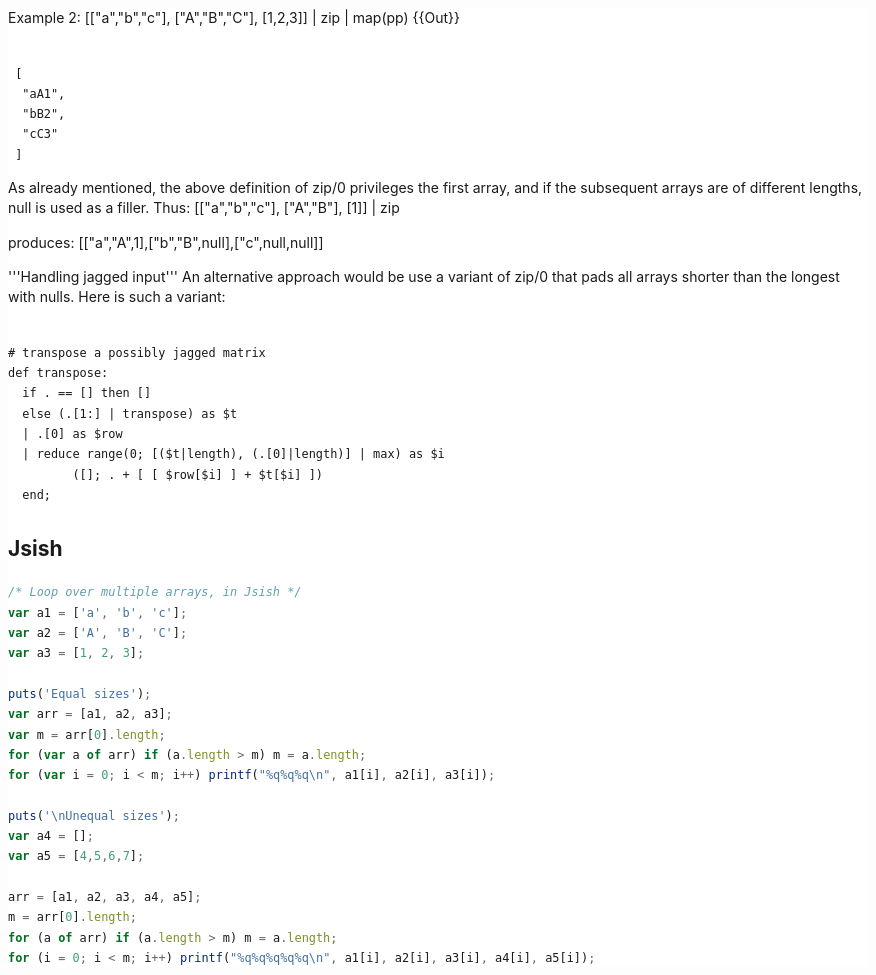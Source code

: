 Example 2:
 [["a","b","c"], ["A","B","C"], [1,2,3]] | zip | map(pp)
{{Out}}

```txt

 [
  "aA1",
  "bB2",
  "cC3"
 ]

```


As already mentioned, the above definition of zip/0 privileges the first
 array,
and if the subsequent arrays are of different lengths, null is used as a
 filler.
Thus:
 [["a","b","c"], ["A","B"], [1]] | zip

produces:
 [["a","A",1],["b","B",null],["c",null,null]]

'''Handling jagged input'''
An alternative approach would be use a variant of zip/0
that pads all arrays shorter than the longest with nulls.
Here is such a variant:

```jq

# transpose a possibly jagged matrix
def transpose:
  if . == [] then []
  else (.[1:] | transpose) as $t
  | .[0] as $row
  | reduce range(0; [($t|length), (.[0]|length)] | max) as $i
         ([]; . + [ [ $row[$i] ] + $t[$i] ])
  end;

```



## Jsish


```javascript
/* Loop over multiple arrays, in Jsish */
var a1 = ['a', 'b', 'c'];
var a2 = ['A', 'B', 'C'];
var a3 = [1, 2, 3];

puts('Equal sizes');
var arr = [a1, a2, a3];
var m = arr[0].length;
for (var a of arr) if (a.length > m) m = a.length;
for (var i = 0; i < m; i++) printf("%q%q%q\n", a1[i], a2[i], a3[i]);

puts('\nUnequal sizes');
var a4 = [];
var a5 = [4,5,6,7];

arr = [a1, a2, a3, a4, a5];
m = arr[0].length;
for (a of arr) if (a.length > m) m = a.length;
for (i = 0; i < m; i++) printf("%q%q%q%q%q\n", a1[i], a2[i], a3[i], a4[i], a5[i]);
```